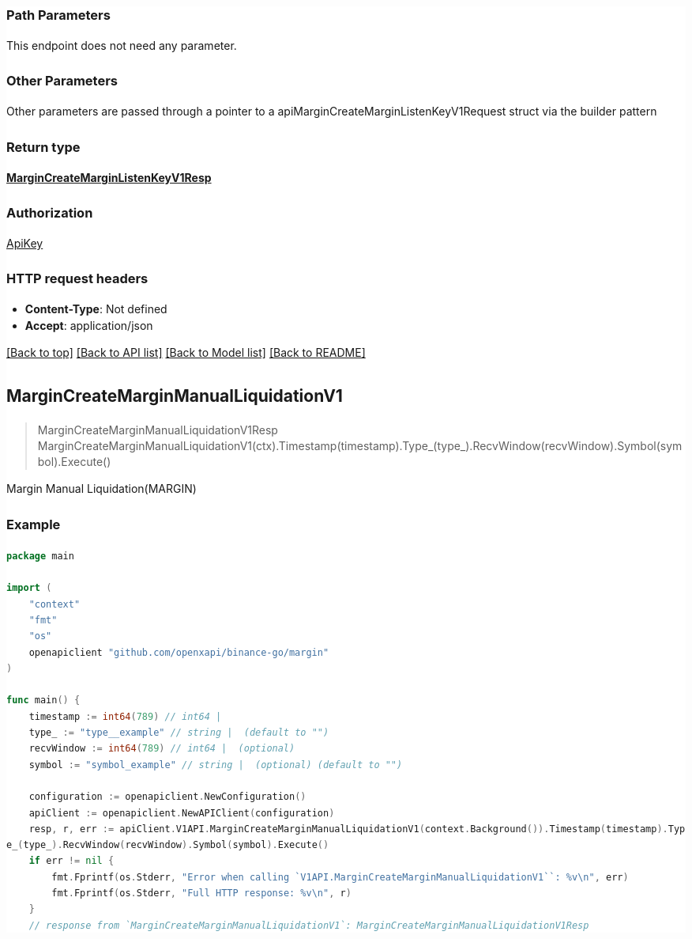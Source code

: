 ### Path Parameters

This endpoint does not need any parameter.

### Other Parameters

Other parameters are passed through a pointer to a apiMarginCreateMarginListenKeyV1Request struct via the builder pattern


### Return type

[**MarginCreateMarginListenKeyV1Resp**](MarginCreateMarginListenKeyV1Resp.md)

### Authorization

[ApiKey](../README.md#ApiKey)

### HTTP request headers

- **Content-Type**: Not defined
- **Accept**: application/json

[[Back to top]](#) [[Back to API list]](../README.md#documentation-for-api-endpoints)
[[Back to Model list]](../README.md#documentation-for-models)
[[Back to README]](../README.md)


## MarginCreateMarginManualLiquidationV1

> MarginCreateMarginManualLiquidationV1Resp MarginCreateMarginManualLiquidationV1(ctx).Timestamp(timestamp).Type_(type_).RecvWindow(recvWindow).Symbol(symbol).Execute()

Margin Manual Liquidation(MARGIN)



### Example

```go
package main

import (
	"context"
	"fmt"
	"os"
	openapiclient "github.com/openxapi/binance-go/margin"
)

func main() {
	timestamp := int64(789) // int64 | 
	type_ := "type__example" // string |  (default to "")
	recvWindow := int64(789) // int64 |  (optional)
	symbol := "symbol_example" // string |  (optional) (default to "")

	configuration := openapiclient.NewConfiguration()
	apiClient := openapiclient.NewAPIClient(configuration)
	resp, r, err := apiClient.V1API.MarginCreateMarginManualLiquidationV1(context.Background()).Timestamp(timestamp).Type_(type_).RecvWindow(recvWindow).Symbol(symbol).Execute()
	if err != nil {
		fmt.Fprintf(os.Stderr, "Error when calling `V1API.MarginCreateMarginManualLiquidationV1``: %v\n", err)
		fmt.Fprintf(os.Stderr, "Full HTTP response: %v\n", r)
	}
	// response from `MarginCreateMarginManualLiquidationV1`: MarginCreateMarginManualLiquidationV1Resp
```